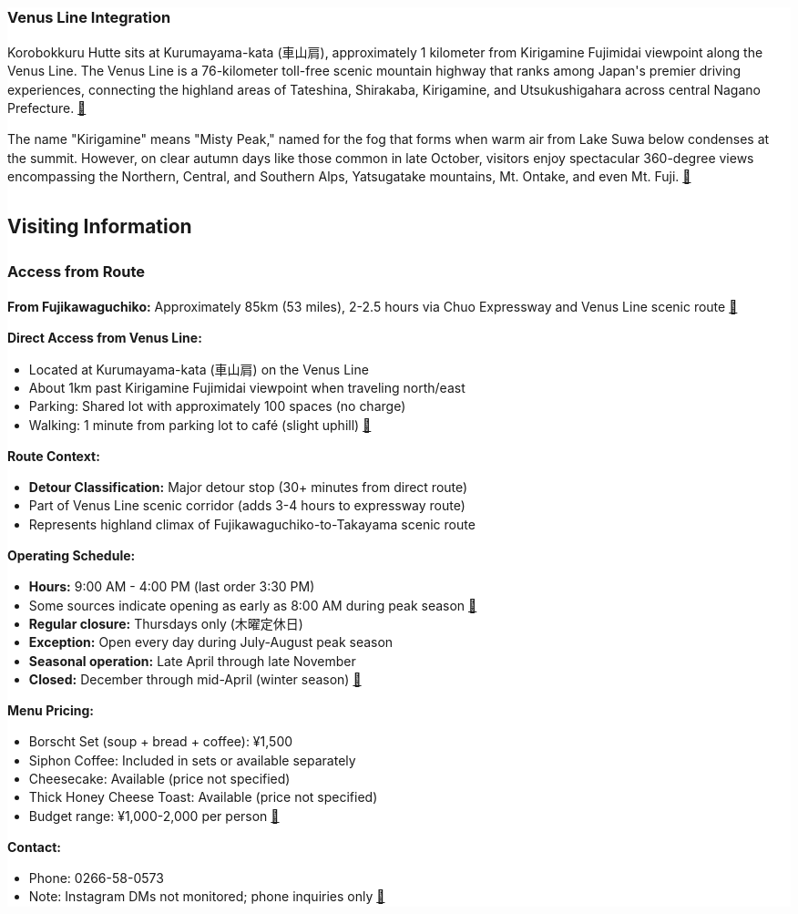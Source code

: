### Venus Line Integration

Korobokkuru Hutte sits at Kurumayama-kata (車山肩), approximately 1 kilometer from Kirigamine Fujimidai viewpoint along the Venus Line. The Venus Line is a 76-kilometer toll-free scenic mountain highway that ranks among Japan's premier driving experiences, connecting the highland areas of Tateshina, Shirakaba, Kirigamine, and Utsukushigahara across central Nagano Prefecture. [🔗](https://www.go-nagano.net/en/trip-idea/the-venus-line-guide)

The name "Kirigamine" means "Misty Peak," named for the fog that forms when warm air from Lake Suwa below condenses at the summit. However, on clear autumn days like those common in late October, visitors enjoy spectacular 360-degree views encompassing the Northern, Central, and Southern Alps, Yatsugatake mountains, Mt. Ontake, and even Mt. Fuji. [🔗](https://en.japantravel.com/nagano/the-venus-line-nagano/38676)

## Visiting Information

### Access from Route

**From Fujikawaguchiko:**
Approximately 85km (53 miles), 2-2.5 hours via Chuo Expressway and Venus Line scenic route [🔗](https://www.rome2rio.com/s/Fujikawaguchiko/Matsumoto)

**Direct Access from Venus Line:**
- Located at Kurumayama-kata (車山肩) on the Venus Line
- About 1km past Kirigamine Fujimidai viewpoint when traveling north/east
- Parking: Shared lot with approximately 100 spaces (no charge)
- Walking: 1 minute from parking lot to café (slight uphill) [🔗](https://tabelog.com/en/nagano/A2004/A200403/20000740/)

**Route Context:**
- **Detour Classification:** Major detour stop (30+ minutes from direct route)
- Part of Venus Line scenic corridor (adds 3-4 hours to expressway route)
- Represents highland climax of Fujikawaguchiko-to-Takayama scenic route

**Operating Schedule:**
- **Hours:** 9:00 AM - 4:00 PM (last order 3:30 PM)
- Some sources indicate opening as early as 8:00 AM during peak season [🔗](https://www.venus-line.net/sightsee/ころぼっくるひゅって/)
- **Regular closure:** Thursdays only (木曜定休日)
- **Exception:** Open every day during July-August peak season
- **Seasonal operation:** Late April through late November
- **Closed:** December through mid-April (winter season) [🔗](https://tabelog.com/en/nagano/A2004/A200403/20000740/)

**Menu Pricing:**
- Borscht Set (soup + bread + coffee): ¥1,500
- Siphon Coffee: Included in sets or available separately
- Cheesecake: Available (price not specified)
- Thick Honey Cheese Toast: Available (price not specified)
- Budget range: ¥1,000-2,000 per person [🔗](https://tabelog.com/en/nagano/A2004/A200403/20000740/)

**Contact:**
- Phone: 0266-58-0573
- Note: Instagram DMs not monitored; phone inquiries only [🔗](https://kiccyomu.net/korobokkuru.php)
